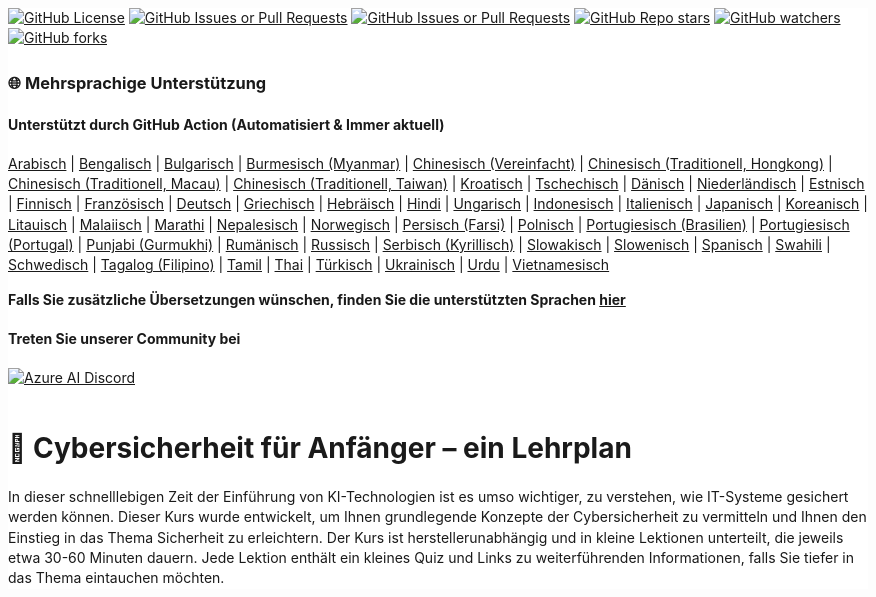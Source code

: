 
[![GitHub License](https://img.shields.io/github/license/microsoft/Security-101)](https://github.com/microsoft/Security-101/blob/main/LICENSE)
[![GitHub Issues or Pull Requests](https://img.shields.io/github/issues-pr/microsoft/Security-101)](https://github.com/microsoft/Security-101/pulls)
[![GitHub Issues or Pull Requests](https://img.shields.io/github/issues/microsoft/Security-101)](https://github.com/microsoft/Security-101/issues)
[![GitHub Repo stars](https://img.shields.io/github/stars/microsoft/Security-101)](https://github.com/microsoft/Security-101/stargazers)
[![GitHub watchers](https://img.shields.io/github/watchers/microsoft/Security-101)](https://github.com/microsoft/Security-101/watchers)
[![GitHub forks](https://img.shields.io/github/forks/microsoft/Security-101)](https://github.com/microsoft/Security-101/forks)

### 🌐 Mehrsprachige Unterstützung

#### Unterstützt durch GitHub Action (Automatisiert & Immer aktuell)


[Arabisch](../ar/README.md) | [Bengalisch](../bn/README.md) | [Bulgarisch](../bg/README.md) | [Burmesisch (Myanmar)](../my/README.md) | [Chinesisch (Vereinfacht)](../zh/README.md) | [Chinesisch (Traditionell, Hongkong)](../hk/README.md) | [Chinesisch (Traditionell, Macau)](../mo/README.md) | [Chinesisch (Traditionell, Taiwan)](../tw/README.md) | [Kroatisch](../hr/README.md) | [Tschechisch](../cs/README.md) | [Dänisch](../da/README.md) | [Niederländisch](../nl/README.md) | [Estnisch](../et/README.md) | [Finnisch](../fi/README.md) | [Französisch](../fr/README.md) | [Deutsch](./README.md) | [Griechisch](../el/README.md) | [Hebräisch](../he/README.md) | [Hindi](../hi/README.md) | [Ungarisch](../hu/README.md) | [Indonesisch](../id/README.md) | [Italienisch](../it/README.md) | [Japanisch](../ja/README.md) | [Koreanisch](../ko/README.md) | [Litauisch](../lt/README.md) | [Malaiisch](../ms/README.md) | [Marathi](../mr/README.md) | [Nepalesisch](../ne/README.md) | [Norwegisch](../no/README.md) | [Persisch (Farsi)](../fa/README.md) | [Polnisch](../pl/README.md) | [Portugiesisch (Brasilien)](../br/README.md) | [Portugiesisch (Portugal)](../pt/README.md) | [Punjabi (Gurmukhi)](../pa/README.md) | [Rumänisch](../ro/README.md) | [Russisch](../ru/README.md) | [Serbisch (Kyrillisch)](../sr/README.md) | [Slowakisch](../sk/README.md) | [Slowenisch](../sl/README.md) | [Spanisch](../es/README.md) | [Swahili](../sw/README.md) | [Schwedisch](../sv/README.md) | [Tagalog (Filipino)](../tl/README.md) | [Tamil](../ta/README.md) | [Thai](../th/README.md) | [Türkisch](../tr/README.md) | [Ukrainisch](../uk/README.md) | [Urdu](../ur/README.md) | [Vietnamesisch](../vi/README.md)


**Falls Sie zusätzliche Übersetzungen wünschen, finden Sie die unterstützten Sprachen [hier](https://github.com/Azure/co-op-translator/blob/main/getting_started/supported-languages.md)**

#### Treten Sie unserer Community bei 
[![Azure AI Discord](https://dcbadge.limes.pink/api/server/kzRShWzttr)](https://discord.gg/kzRShWzttr)

# 🚀 Cybersicherheit für Anfänger – ein Lehrplan

In dieser schnelllebigen Zeit der Einführung von KI-Technologien ist es umso wichtiger, zu verstehen, wie IT-Systeme gesichert werden können. Dieser Kurs wurde entwickelt, um Ihnen grundlegende Konzepte der Cybersicherheit zu vermitteln und Ihnen den Einstieg in das Thema Sicherheit zu erleichtern. Der Kurs ist herstellerunabhängig und in kleine Lektionen unterteilt, die jeweils etwa 30-60 Minuten dauern. Jede Lektion enthält ein kleines Quiz und Links zu weiterführenden Informationen, falls Sie tiefer in das Thema eintauchen möchten.
